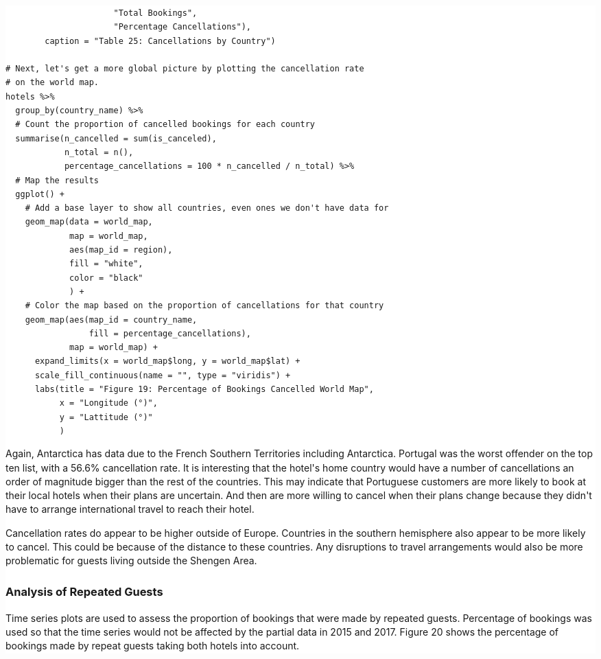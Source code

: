 ```{r cancellation proportions for each country}
                      "Total Bookings",
                      "Percentage Cancellations"),
        caption = "Table 25: Cancellations by Country")

# Next, let's get a more global picture by plotting the cancellation rate
# on the world map.
hotels %>%
  group_by(country_name) %>%
  # Count the proportion of cancelled bookings for each country
  summarise(n_cancelled = sum(is_canceled),
            n_total = n(),
            percentage_cancellations = 100 * n_cancelled / n_total) %>% 
  # Map the results
  ggplot() +
    # Add a base layer to show all countries, even ones we don't have data for
    geom_map(data = world_map,
             map = world_map,
             aes(map_id = region),
             fill = "white",
             color = "black"
             ) +
    # Color the map based on the proportion of cancellations for that country
    geom_map(aes(map_id = country_name,
                 fill = percentage_cancellations),
             map = world_map) +
      expand_limits(x = world_map$long, y = world_map$lat) +
      scale_fill_continuous(name = "", type = "viridis") +
      labs(title = "Figure 19: Percentage of Bookings Cancelled World Map",
           x = "Longitude (°)",
           y = "Lattitude (°)"
           )
```

Again, Antarctica has data due to the French Southern Territories including Antarctica. Portugal was the worst offender on the top ten list, with a 56.6% cancellation rate. It is interesting that the hotel's home country would have a number of cancellations an order of magnitude bigger than the rest of the countries. This may indicate that Portuguese customers are more likely to book at their local hotels when their plans are uncertain. And then are more willing to cancel when their plans change because they didn't have to arrange international travel to reach their hotel.

Cancellation rates do appear to be higher outside of Europe. Countries in the southern hemisphere also appear to be more likely to cancel. This could be because of the distance to these countries. Any disruptions to travel arrangements would also be more problematic for guests living outside the Shengen Area.

### Analysis of Repeated Guests

Time series plots are used to assess the proportion of bookings that were made by repeated guests. Percentage of bookings was used so that the time series would not be affected by the partial data in 2015 and 2017. Figure 20 shows the percentage of bookings made by repeat guests taking both hotels into account.
